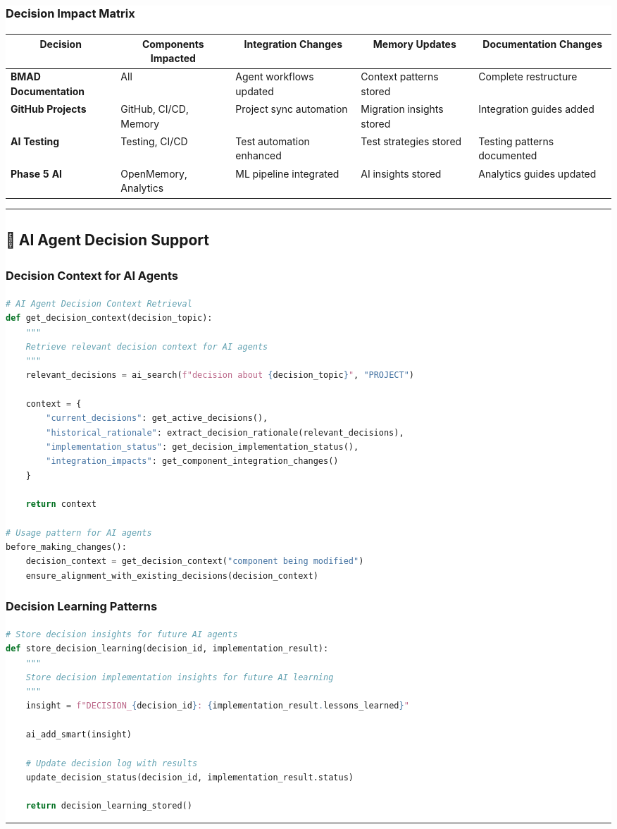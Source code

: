 ### **Decision Impact Matrix**
| Decision | Components Impacted | Integration Changes | Memory Updates | Documentation Changes |
|----------|-------------------|-------------------|----------------|---------------------|
| **BMAD Documentation** | All | Agent workflows updated | Context patterns stored | Complete restructure |
| **GitHub Projects** | GitHub, CI/CD, Memory | Project sync automation | Migration insights stored | Integration guides added |
| **AI Testing** | Testing, CI/CD | Test automation enhanced | Test strategies stored | Testing patterns documented |
| **Phase 5 AI** | OpenMemory, Analytics | ML pipeline integrated | AI insights stored | Analytics guides updated |

---

## 🤖 **AI Agent Decision Support**

### **Decision Context for AI Agents**
```python
# AI Agent Decision Context Retrieval
def get_decision_context(decision_topic):
    """
    Retrieve relevant decision context for AI agents
    """
    relevant_decisions = ai_search(f"decision about {decision_topic}", "PROJECT")
    
    context = {
        "current_decisions": get_active_decisions(),
        "historical_rationale": extract_decision_rationale(relevant_decisions),
        "implementation_status": get_decision_implementation_status(),
        "integration_impacts": get_component_integration_changes()
    }
    
    return context

# Usage pattern for AI agents
before_making_changes():
    decision_context = get_decision_context("component being modified")
    ensure_alignment_with_existing_decisions(decision_context)
```

### **Decision Learning Patterns**
```python
# Store decision insights for future AI agents
def store_decision_learning(decision_id, implementation_result):
    """
    Store decision implementation insights for future AI learning
    """
    insight = f"DECISION_{decision_id}: {implementation_result.lessons_learned}"
    
    ai_add_smart(insight)
    
    # Update decision log with results
    update_decision_status(decision_id, implementation_result.status)
    
    return decision_learning_stored()
```

---